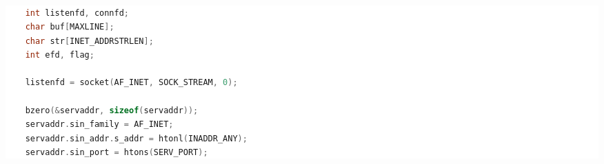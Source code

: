 ```c
    int listenfd, connfd;
    char buf[MAXLINE];
    char str[INET_ADDRSTRLEN];
    int efd, flag;

    listenfd = socket(AF_INET, SOCK_STREAM, 0);

    bzero(&servaddr, sizeof(servaddr));
    servaddr.sin_family = AF_INET;
    servaddr.sin_addr.s_addr = htonl(INADDR_ANY);
    servaddr.sin_port = htons(SERV_PORT);

